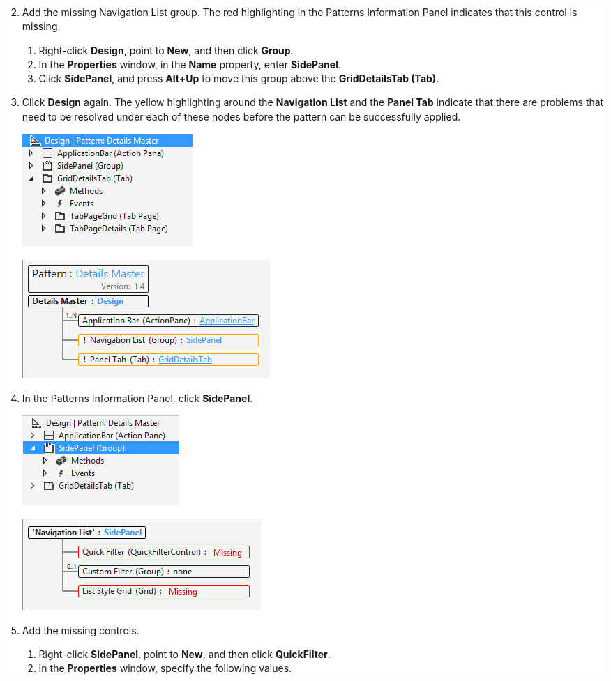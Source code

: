 2.  Add the missing Navigation List group. The red highlighting in the Patterns Information Panel indicates that this control is missing.
    1.  Right-click **Design**, point to **New**, and then click **Group**.
    2.  In the **Properties** window, in the **Name** property, enter **SidePanel**.
    3.  Click **SidePanel**, and press **Alt+Up** to move this group above the **GridDetailsTab (Tab)**.

3.  Click **Design** again. The yellow highlighting around the **Navigation List** and the **Panel Tab** indicate that there are problems that need to be resolved under each of these nodes before the pattern can be successfully applied.

    [![CustForm8](./media/custform8.png)](./media/custform8.png)
    
    [![CustForm9](./media/custform9.png)](./media/custform9.png)

4.  In the Patterns Information Panel, click **SidePanel**.

    [![CustForm10](./media/custform10.png)](./media/custform10.png)
    
    [![CustForm11](./media/custform11.png)](./media/custform11.png)

5.  Add the missing controls.
    1.  Right-click **SidePanel**, point to **New**, and then click **QuickFilter**.
    2.  In the **Properties** window, specify the following values.
    